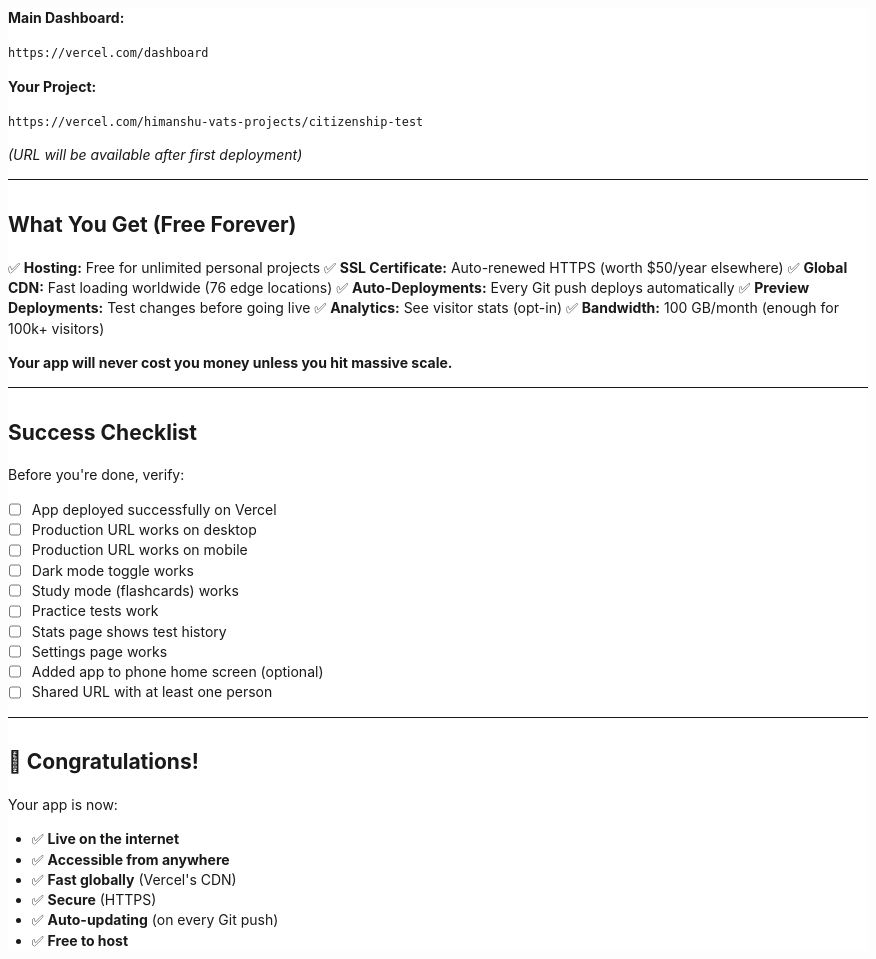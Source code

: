 **Main Dashboard:**
```
https://vercel.com/dashboard
```

**Your Project:**
```
https://vercel.com/himanshu-vats-projects/citizenship-test
```
*(URL will be available after first deployment)*

---

## What You Get (Free Forever)

✅ **Hosting:** Free for unlimited personal projects
✅ **SSL Certificate:** Auto-renewed HTTPS (worth $50/year elsewhere)
✅ **Global CDN:** Fast loading worldwide (76 edge locations)
✅ **Auto-Deployments:** Every Git push deploys automatically
✅ **Preview Deployments:** Test changes before going live
✅ **Analytics:** See visitor stats (opt-in)
✅ **Bandwidth:** 100 GB/month (enough for 100k+ visitors)

**Your app will never cost you money unless you hit massive scale.**

---

## Success Checklist

Before you're done, verify:

- [ ] App deployed successfully on Vercel
- [ ] Production URL works on desktop
- [ ] Production URL works on mobile
- [ ] Dark mode toggle works
- [ ] Study mode (flashcards) works
- [ ] Practice tests work
- [ ] Stats page shows test history
- [ ] Settings page works
- [ ] Added app to phone home screen (optional)
- [ ] Shared URL with at least one person

---

## 🎉 Congratulations!

Your app is now:
- ✅ **Live on the internet**
- ✅ **Accessible from anywhere**
- ✅ **Fast globally** (Vercel's CDN)
- ✅ **Secure** (HTTPS)
- ✅ **Auto-updating** (on every Git push)
- ✅ **Free to host**
